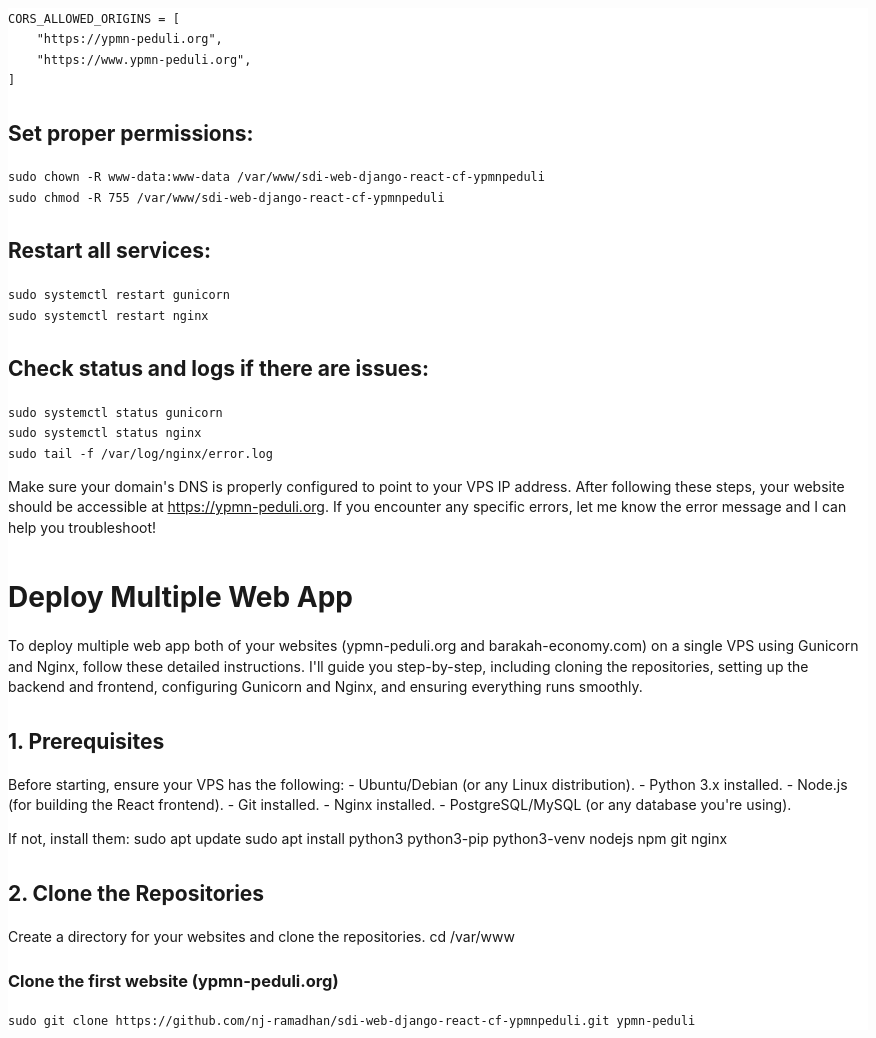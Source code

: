     CORS_ALLOWED_ORIGINS = [
        "https://ypmn-peduli.org",
        "https://www.ypmn-peduli.org",
    ]

## Set proper permissions:
    sudo chown -R www-data:www-data /var/www/sdi-web-django-react-cf-ypmnpeduli
    sudo chmod -R 755 /var/www/sdi-web-django-react-cf-ypmnpeduli

## Restart all services:
    sudo systemctl restart gunicorn
    sudo systemctl restart nginx

## Check status and logs if there are issues:
    sudo systemctl status gunicorn
    sudo systemctl status nginx
    sudo tail -f /var/log/nginx/error.log

Make sure your domain's DNS is properly configured to point to your VPS IP address. After following these steps, your website should be accessible at https://ypmn-peduli.org.
If you encounter any specific errors, let me know the error message and I can help you troubleshoot!

# Deploy Multiple Web App
To deploy multiple web app both of your websites (ypmn-peduli.org and barakah-economy.com) on a single VPS using Gunicorn and Nginx, follow these detailed instructions. I'll guide you step-by-step, including cloning the repositories, setting up the backend and frontend, configuring Gunicorn and Nginx, and ensuring everything runs smoothly.

## 1. Prerequisites
Before starting, ensure your VPS has the following:
    - Ubuntu/Debian (or any Linux distribution).
    - Python 3.x installed.
    - Node.js (for building the React frontend).
    - Git installed.
    - Nginx installed.
    - PostgreSQL/MySQL (or any database you're using).

If not, install them:
    sudo apt update
    sudo apt install python3 python3-pip python3-venv nodejs npm git nginx

## 2. Clone the Repositories
Create a directory for your websites and clone the repositories.
    cd /var/www

### Clone the first website (ypmn-peduli.org)
    sudo git clone https://github.com/nj-ramadhan/sdi-web-django-react-cf-ypmnpeduli.git ypmn-peduli
